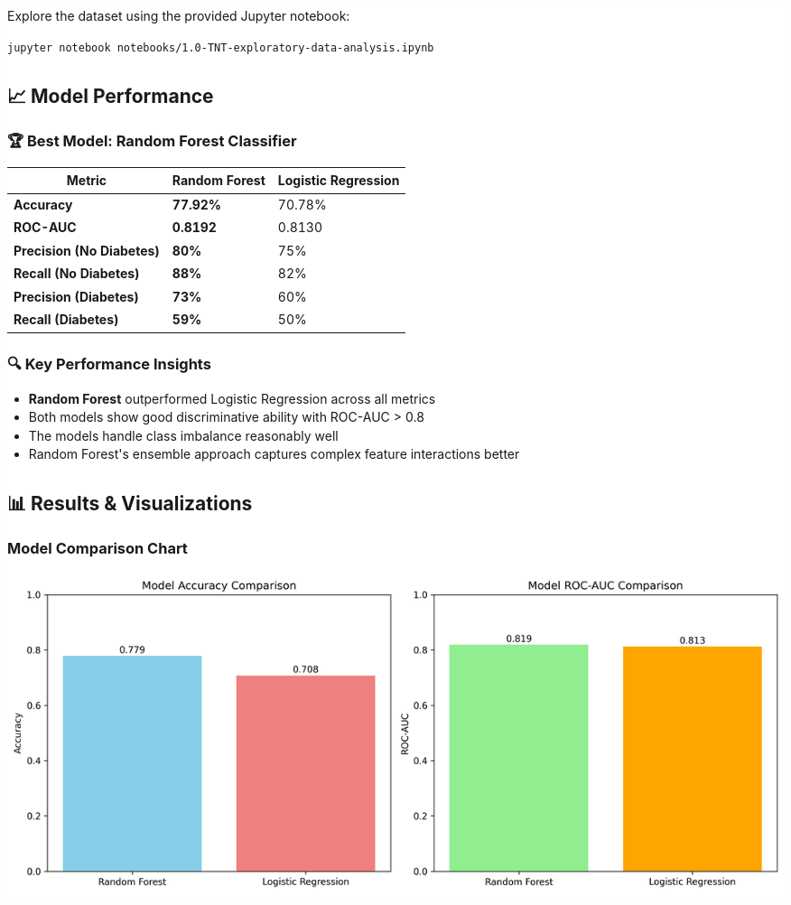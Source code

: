 Explore the dataset using the provided Jupyter notebook:

```bash
jupyter notebook notebooks/1.0-TNT-exploratory-data-analysis.ipynb
```

## 📈 Model Performance

### 🏆 Best Model: Random Forest Classifier

| Metric | Random Forest | Logistic Regression |
|--------|---------------|-------------------|
| **Accuracy** | **77.92%** | 70.78% |
| **ROC-AUC** | **0.8192** | 0.8130 |
| **Precision (No Diabetes)** | **80%** | 75% |
| **Recall (No Diabetes)** | **88%** | 82% |
| **Precision (Diabetes)** | **73%** | 60% |
| **Recall (Diabetes)** | **59%** | 50% |

### 🔍 Key Performance Insights

- **Random Forest** outperformed Logistic Regression across all metrics
- Both models show good discriminative ability with ROC-AUC > 0.8
- The models handle class imbalance reasonably well
- Random Forest's ensemble approach captures complex feature interactions better

## 📊 Results & Visualizations

### Model Comparison Chart
![Model Comparison](results/1.0-TNT-model_comparison_20250805_205151.png)
